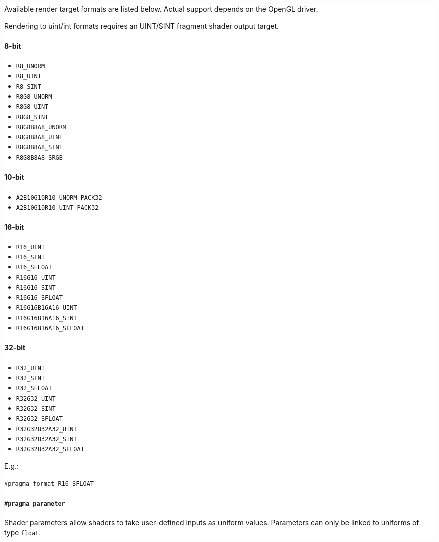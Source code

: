 Available render target formats are listed below. Actual support depends on the
OpenGL driver.

Rendering to uint/int formats requires an UINT/SINT fragment shader output
target.

#### 8-bit
 - `R8_UNORM`
 - `R8_UINT`
 - `R8_SINT`
 - `R8G8_UNORM`
 - `R8G8_UINT`
 - `R8G8_SINT`
 - `R8G8B8A8_UNORM`
 - `R8G8B8A8_UINT`
 - `R8G8B8A8_SINT`
 - `R8G8B8A8_SRGB`

#### 10-bit
 - `A2B10G10R10_UNORM_PACK32`
 - `A2B10G10R10_UINT_PACK32`

#### 16-bit
 - `R16_UINT`
 - `R16_SINT`
 - `R16_SFLOAT`
 - `R16G16_UINT`
 - `R16G16_SINT`
 - `R16G16_SFLOAT`
 - `R16G16B16A16_UINT`
 - `R16G16B16A16_SINT`
 - `R16G16B16A16_SFLOAT`

#### 32-bit
 - `R32_UINT`
 - `R32_SINT`
 - `R32_SFLOAT`
 - `R32G32_UINT`
 - `R32G32_SINT`
 - `R32G32_SFLOAT`
 - `R32G32B32A32_UINT`
 - `R32G32B32A32_SINT`
 - `R32G32B32A32_SFLOAT`

E.g.:
```
#pragma format R16_SFLOAT
```

#### `#pragma parameter`

Shader parameters allow shaders to take user-defined inputs as uniform values.
Parameters can only be linked to uniforms of type `float`.

